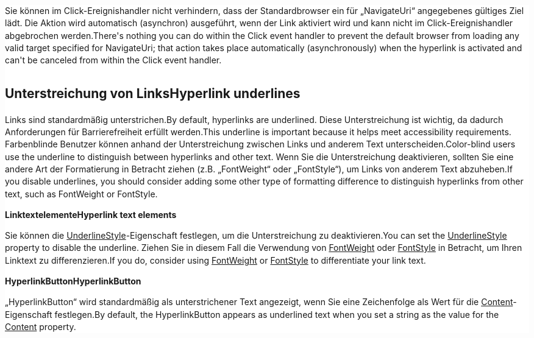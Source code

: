 <span data-ttu-id="52e0a-158">Sie können im Click-Ereignishandler nicht verhindern, dass der Standardbrowser ein für „NavigateUri“ angegebenes gültiges Ziel lädt. Die Aktion wird automatisch (asynchron) ausgeführt, wenn der Link aktiviert wird und kann nicht im Click-Ereignishandler abgebrochen werden.</span><span class="sxs-lookup"><span data-stu-id="52e0a-158">There's nothing you can do within the Click event handler to prevent the default browser from loading any valid target specified for NavigateUri; that action takes place automatically (asynchronously) when the hyperlink is activated and can't be canceled from within the Click event handler.</span></span> 

## <a name="hyperlink-underlines"></a><span data-ttu-id="52e0a-159">Unterstreichung von Links</span><span class="sxs-lookup"><span data-stu-id="52e0a-159">Hyperlink underlines</span></span>
<span data-ttu-id="52e0a-160">Links sind standardmäßig unterstrichen.</span><span class="sxs-lookup"><span data-stu-id="52e0a-160">By default, hyperlinks are underlined.</span></span> <span data-ttu-id="52e0a-161">Diese Unterstreichung ist wichtig, da dadurch Anforderungen für Barrierefreiheit erfüllt werden.</span><span class="sxs-lookup"><span data-stu-id="52e0a-161">This underline is important because it helps meet accessibility requirements.</span></span> <span data-ttu-id="52e0a-162">Farbenblinde Benutzer können anhand der Unterstreichung zwischen Links und anderem Text unterscheiden.</span><span class="sxs-lookup"><span data-stu-id="52e0a-162">Color-blind users use the underline to distinguish between hyperlinks and other text.</span></span> <span data-ttu-id="52e0a-163">Wenn Sie die Unterstreichung deaktivieren, sollten Sie eine andere Art der Formatierung in Betracht ziehen (z.B. „FontWeight“ oder „FontStyle“), um Links von anderem Text abzuheben.</span><span class="sxs-lookup"><span data-stu-id="52e0a-163">If you disable underlines, you should consider adding some other type of formatting difference to distinguish hyperlinks from other text, such as FontWeight or FontStyle.</span></span>

**<span data-ttu-id="52e0a-164">Linktextelemente</span><span class="sxs-lookup"><span data-stu-id="52e0a-164">Hyperlink text elements</span></span>**

<span data-ttu-id="52e0a-165">Sie können die [UnderlineStyle](https://msdn.microsoft.com/library/windows/apps/windows.ui.xaml.documents.hyperlink.underlinestyle.aspx)-Eigenschaft festlegen, um die Unterstreichung zu deaktivieren.</span><span class="sxs-lookup"><span data-stu-id="52e0a-165">You can set the [UnderlineStyle](https://msdn.microsoft.com/library/windows/apps/windows.ui.xaml.documents.hyperlink.underlinestyle.aspx) property to disable the underline.</span></span> <span data-ttu-id="52e0a-166">Ziehen Sie in diesem Fall die Verwendung von [FontWeight](https://msdn.microsoft.com/library/windows/apps/windows.ui.xaml.documents.textelement.fontweight.aspx) oder [FontStyle](https://msdn.microsoft.com/library/windows/apps/windows.ui.xaml.documents.textelement.fontstyle.aspx) in Betracht, um Ihren Linktext zu differenzieren.</span><span class="sxs-lookup"><span data-stu-id="52e0a-166">If you do, consider using [FontWeight](https://msdn.microsoft.com/library/windows/apps/windows.ui.xaml.documents.textelement.fontweight.aspx) or [FontStyle](https://msdn.microsoft.com/library/windows/apps/windows.ui.xaml.documents.textelement.fontstyle.aspx) to differentiate your link text.</span></span>

**<span data-ttu-id="52e0a-167">HyperlinkButton</span><span class="sxs-lookup"><span data-stu-id="52e0a-167">HyperlinkButton</span></span>** 

<span data-ttu-id="52e0a-168">„HyperlinkButton“ wird standardmäßig als unterstrichener Text angezeigt, wenn Sie eine Zeichenfolge als Wert für die [Content](https://msdn.microsoft.com/library/windows/apps/windows.ui.xaml.controls.contentcontrol.content.aspx)-Eigenschaft festlegen.</span><span class="sxs-lookup"><span data-stu-id="52e0a-168">By default, the HyperlinkButton appears as underlined text when you set a string as the value for the [Content](https://msdn.microsoft.com/library/windows/apps/windows.ui.xaml.controls.contentcontrol.content.aspx) property.</span></span>
